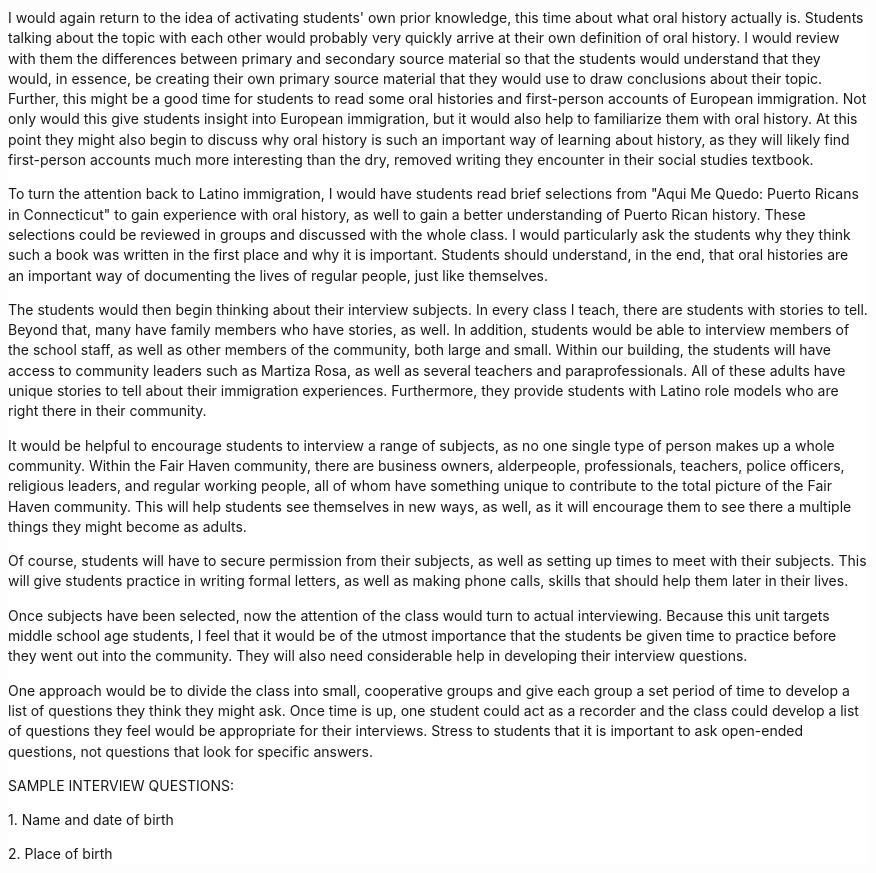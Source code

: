 <p>
I would again return to the idea of activating students' own prior knowledge, this time about what oral history actually is. Students talking about the topic with each other would probably very quickly arrive at their own definition of oral history.  I would review with them the differences between primary and secondary source material so that the students would understand that they would, in essence, be creating their own primary source material that they would use to draw conclusions about their topic. Further, this might be a good time for students to read some oral histories and first-person accounts of European immigration. Not only would this give students insight into European immigration, but it would also help to familiarize them with oral history. At this point they might also begin to discuss why oral history is such an important way of learning about history, as they will likely find first-person accounts much more interesting than the dry, removed writing they encounter in their social studies textbook.
</p>
<p>
To turn the attention back to Latino immigration, I would have students read brief selections from "Aqui Me Quedo:  Puerto Ricans in Connecticut" to gain experience with oral history, as well to gain a better understanding of Puerto Rican history. These selections could be reviewed in groups and discussed with the whole class. I would particularly ask the students why they think such a book was written in the first place and why it is important.  Students should understand, in the end, that oral histories are an important way of documenting the lives of regular people, just like themselves.
</p>
<p>
The students would then begin thinking about their interview subjects. In every class I teach, there are students with stories to tell. Beyond that, many have family members who have stories, as well. In addition, students would be able to interview members of the school staff, as well as other members of the community, both large and small.  Within our building, the students will have access to community leaders such as Martiza Rosa, as well as several teachers and paraprofessionals.  All of these adults have unique stories to tell about their immigration experiences.  Furthermore, they provide students with Latino role models who are right there in their community.
</p>
<p>
It would be helpful to encourage students to interview a range of subjects, as no one single type of person makes up a whole community. Within the Fair Haven community, there are business owners, alderpeople, professionals, teachers, police officers, religious leaders, and regular working people, all of whom have something unique to contribute to the total picture of the Fair Haven community. This will help students see themselves in new ways, as well, as it will encourage them to see there a multiple things they might become as adults.
</p>
<p>
Of course, students will have to secure permission from their subjects, as well as setting up times to meet with their subjects. This will give students practice in writing formal letters, as well as making phone calls, skills that should help them later in their lives.
</p>
<p>
Once subjects have been selected, now the attention of the class would turn to actual interviewing. Because this unit targets middle school age students, I feel that it would be of the utmost importance that the students be given time to practice before they went out into the community. They will also need considerable help in developing their interview questions.
</p>
<p>
One approach would be to divide the class into small, cooperative groups and give each group a set period of time to develop a list of questions they think they might ask. Once time is up, one student could act as a recorder and the class could develop a list of questions they feel would be appropriate for their interviews. Stress to students that it is important to ask open-ended questions, not questions that look for specific answers.
</p>
<p>
SAMPLE INTERVIEW QUESTIONS:
</p>
<p>
1. Name and date of birth
</p>
<p>
2. Place of birth